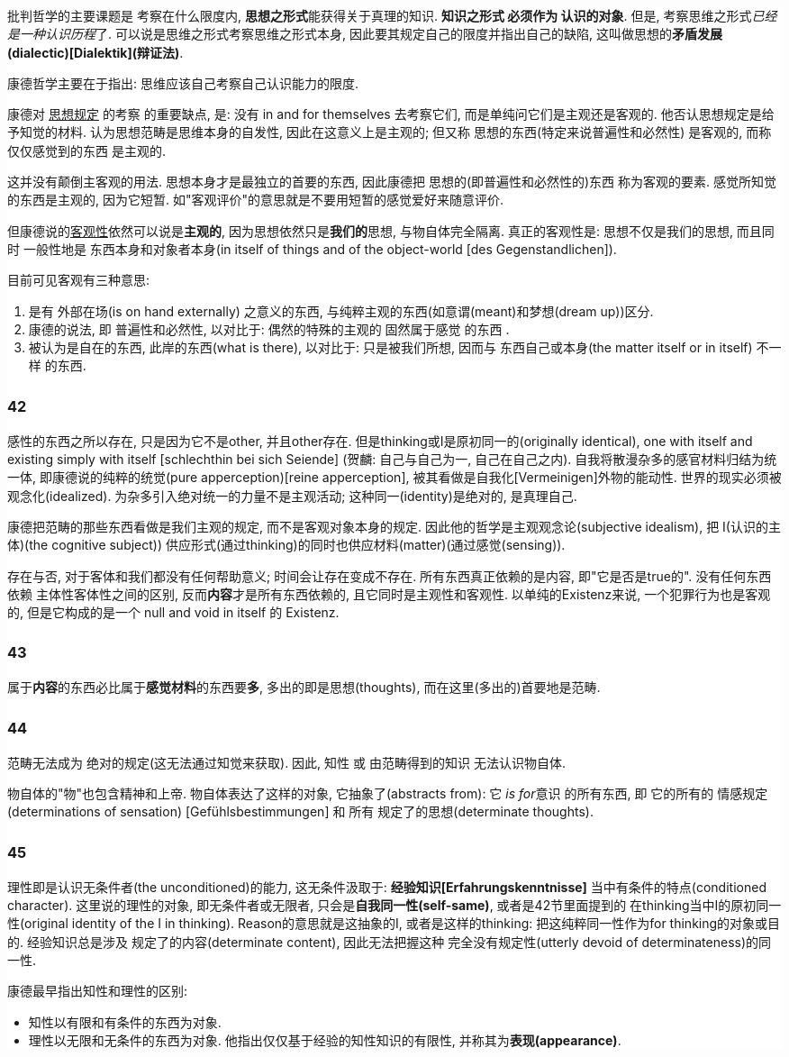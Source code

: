 批判哲学的主要课题是 考察在什么限度内, **思想之形式**能获得关于真理的知识. **知识之形式 必须作为 认识的对象**. 但是, 考察思维之形式*已经是一种认识历程*了. 可以说是思维之形式考察思维之形式本身, 因此要其规定自己的限度并指出自己的缺陷, 这叫做思想的**矛盾发展(dialectic)\[Dialektik\](辩证法)**.

康德哲学主要在于指出: 思维应该自己考察自己认识能力的限度.

康德对 <u>思想规定</u> 的考察 的重要缺点, 是: 没有 in and for themselves 去考察它们, 而是单纯问它们是主观还是客观的. 他否认思想规定是给予知觉的材料. 认为思想范畴是思维本身的自发性, 因此在这意义上是主观的; 但又称 思想的东西(特定来说普遍性和必然性) 是客观的, 而称 仅仅感觉到的东西 是主观的.

这并没有颠倒主客观的用法. 思想本身才是最独立的首要的东西, 因此康德把 思想的(即普遍性和必然性的)东西 称为客观的要素. 感觉所知觉的东西是主观的, 因为它短暂. 如"客观评价"的意思就是不要用短暂的感觉爱好来随意评价.

但康德说的<u>客观性</u>依然可以说是**主观的**, 因为思想依然只是**我们的**思想, 与物自体完全隔离. 真正的客观性是: 思想不仅是我们的思想, 而且同时 一般性地是 东西本身和对象者本身(in itself of things and of the object-world \[des Gegenstandlichen\]).

目前可见客观有三种意思:
1. 是有 外部在场(is on hand externally) 之意义的东西, 与纯粹主观的东西(如意谓(meant)和梦想(dream up))区分.
2. 康德的说法, 即 普遍性和必然性, 以对比于: 偶然的特殊的主观的 固然属于感觉 的东西 . 
3. 被认为是自在的东西, 此岸的东西(what is there), 以对比于: 只是被我们所想, 因而与 东西自己或本身(the matter itself or in itself) 不一样 的东西.


### 42

感性的东西之所以存在, 只是因为它不是other, 并且other存在. 但是thinking或I是原初同一的(originally identical), one with itself and existing simply with itself \[schlechthin bei sich Seiende\] (贺麟: 自己与自己为一, 自己在自己之内). 自我将散漫杂多的感官材料归结为统一体, 即康德说的纯粹的统觉(pure apperception)\[reine apperception\], 被其看做是自我化\[Vermeinigen\]外物的能动性. 世界的现实必须被观念化(idealized). 为杂多引入绝对统一的力量不是主观活动; 这种同一(identity)是绝对的, 是真理自己.

康德把范畴的那些东西看做是我们主观的规定, 而不是客观对象本身的规定. 因此他的哲学是主观观念论(subjective idealism), 把 I(认识的主体)(the cognitive subject)) 供应形式(通过thinking)的同时也供应材料(matter)(通过感觉(sensing)).

存在与否, 对于客体和我们都没有任何帮助意义; 时间会让存在变成不存在. 所有东西真正依赖的是内容, 即"它是否是true的". 没有任何东西依赖 主体性客体性之间的区别, 反而**内容**才是所有东西依赖的, 且它同时是主观性和客观性. 以单纯的Existenz来说, 一个犯罪行为也是客观的, 但是它构成的是一个 null and void in itself 的 Existenz.


### 43

属于**内容**的东西必比属于**感觉材料**的东西要**多**, 多出的即是思想(thoughts), 而在这里(多出的)首要地是范畴.


### 44

范畴无法成为 绝对的规定(这无法通过知觉来获取). 因此, 知性 或 由范畴得到的知识 无法认识物自体.

物自体的"物"也包含精神和上帝. 物自体表达了这样的对象, 它抽象了(abstracts from): 它 *is for*意识 的所有东西, 即 它的所有的 情感规定(determinations of sensation) \[Gefühlsbestimmungen\] 和 所有 规定了的思想(determinate thoughts).


### 45

理性即是认识无条件者(the unconditioned)的能力, 这无条件汲取于: **经验知识\[Erfahrungskenntnisse\]** 当中有条件的特点(conditioned character). 这里说的理性的对象, 即无条件者或无限者, 只会是**自我同一性(self-same)**, 或者是42节里面提到的 在thinking当中I的原初同一性(original identity of the I in thinking). Reason的意思就是这抽象的I, 或者是这样的thinking: 把这纯粹同一性作为for thinking的对象或目的. 经验知识总是涉及 规定了的内容(determinate content), 因此无法把握这种 完全没有规定性(utterly devoid of determinateness)的同一性.

康德最早指出知性和理性的区别:
- 知性以有限和有条件的东西为对象.
- 理性以无限和无条件的东西为对象.
他指出仅仅基于经验的知性知识的有限性, 并称其为**表现(appearance)**.
